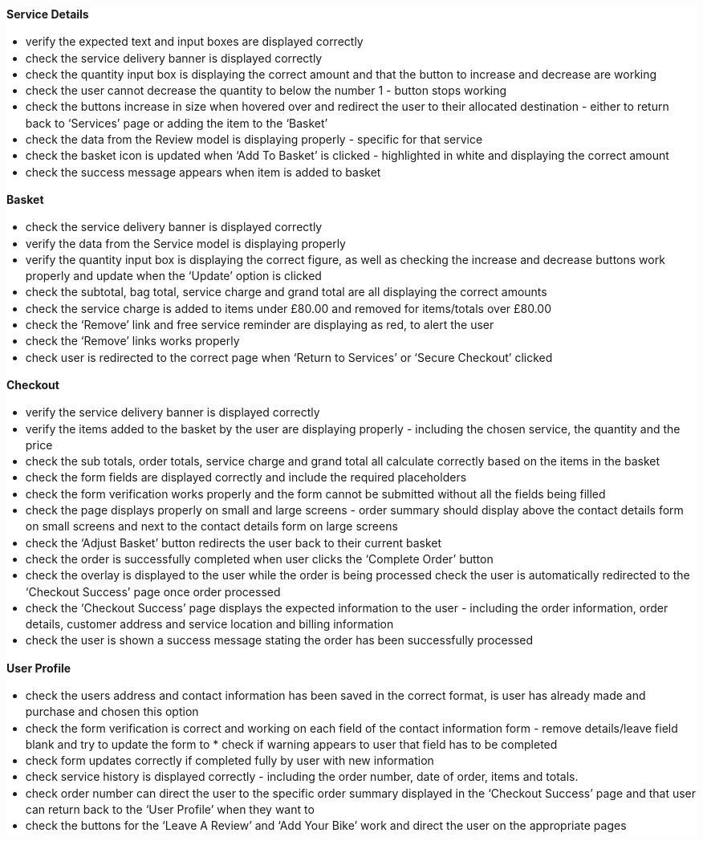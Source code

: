 **Service Details**
* verify the expected text and input boxes are displayed correctly
* check the service delivery banner is displayed correctly
* check the quantity input box is displaying the correct amount and that the button to increase and decrease are working
* check the user cannot decrease the quantity to below the number 1 - button stops working
* check the buttons increase in size when hovered over and redirect the user to their allocated destination - either to return back to ‘Services’ page or adding the item to the ‘Basket’
* check the data from the Review model is displaying properly - specific for that service
* check the basket icon is updated when ‘Add To Basket’ is clicked - highlighted in white and displaying the correct amount
* check the success message appears when item is added to basket

**Basket**
* check the service delivery banner is displayed correctly
* verify the data from the Service model is displaying properly
* verify the quantity input box is displaying the correct figure, as well as checking the increase and decrease buttons work properly and update when the ‘Update’ option is clicked
* check the subtotal, bag total, service charge and grand total are all displaying the correct amounts
* check the service charge is added to items under £80.00 and removed for items/totals over £80.00
* check the ‘Remove’ link and free service reminder are displaying as red, to alert the user
* check the ‘Remove’ links works properly
* check user is redirected to the correct page when ‘Return to Services’ or ‘Secure Checkout’ clicked

**Checkout**
* verify the service delivery banner is displayed correctly
* verify the items added to the basket by the user are displaying properly - including the chosen service, the quantity and the price
* check the sub totals, order totals, service charge and grand total all calculate correctly based on the items in the basket
* check the form fields are displayed correctly and include the required placeholders
* check the form verification works properly and the form cannot be submitted without all the fields being filled
* check the page displays properly on small and large screens - order summary should display above the contact details form on small screens and next to the contact details form on large screens
* check the ‘Adjust Basket’ button redirects the user back to their current basket
* check the order is successfully completed when user clicks the ‘Complete Order’ button
* check the overlay is displayed to the user while the order is being processed
check the user is automatically redirected to the ‘Checkout Success’ page once order processed
* check the ‘Checkout Success’ page displays the expected information to the user - including the order information, order details, customer address and service location and billing information
* check the user is shown a success message stating the order has been successfully processed

**User Profile**
* check the users address and contact information has been saved in the correct format, is user has already made and purchase and chosen this option
* check the form verification is correct and working on each field of the contact information form - remove details/leave field blank and try to update the form to * check if warning appears to user that field has to be completed
* check form updates correctly if completed fully by user with new information
* check service history is displayed correctly - including the order number, date of order, items and totals. 
* check order number can direct the user to the specific order summary displayed in the ‘Checkout Success’ page and that user can return back to the ‘User Profile’ when they want to 
* check the buttons for the ‘Leave A Review’ and ‘Add Your Bike’ work and direct the user on the appropriate pages 
